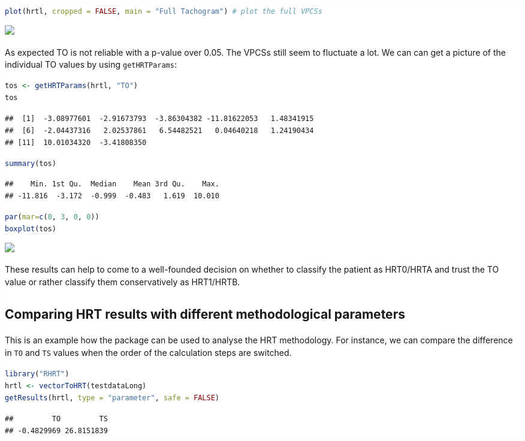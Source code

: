 ```r
plot(hrtl, cropped = FALSE, main = "Full Tachogram") # plot the full VPCSs
```

![](examples_files/figure-html/unnamed-chunk-2-1.png)

As expected TO is not reliable with a p-value over 0.05. The VPCSs still seem to fluctuate a lot. We can can get a picture of the individual TO values by using `getHRTParams`:


```r
tos <- getHRTParams(hrtl, "TO")
tos
```

```
##  [1]  -3.08977601  -2.91673793  -3.86304382 -11.81622053   1.48341915
##  [6]  -2.04437316   2.02537861   6.54482521   0.04640218   1.24190434
## [11]  10.01034320  -3.41808350
```

```r
summary(tos)
```

```
##    Min. 1st Qu.  Median    Mean 3rd Qu.    Max. 
## -11.816  -3.172  -0.999  -0.483   1.619  10.010
```

```r
par(mar=c(0, 3, 0, 0))
boxplot(tos)
```

![](examples_files/figure-html/unnamed-chunk-3-1.png)

These results can help to come to a well-founded decision on whether to classify the patient as HRT0/HRTA and trust the TO value or rather classify them conservatively as HRT1/HRTB. 

## Comparing HRT results with different methodological parameters

This is an example how the package can be used to analyse the HRT methodology. For instance, we can compare the difference in `TO` and `TS` values when the order of the calculation steps are switched.


```r
library("RHRT")
hrtl <- vectorToHRT(testdataLong)
getResults(hrtl, type = "parameter", safe = FALSE)
```

```
##         TO         TS 
## -0.4829969 26.8151839
```


[homepage]: https://www.contributor-covenant.org
[v2.1]: https://www.contributor-covenant.org/version/2/1/code_of_conduct.html
[Mozilla CoC]: https://github.com/mozilla/diversity
[FAQ]: https://www.contributor-covenant.org/faq
[translations]: https://www.contributor-covenant.org/translations
[FR1]: https://doi.org/10.1046/j.1542-474X.2003.08206.x "Grimm et al., Heart rate turbulence following ventricular premature beats in healthy controls, 2003, Ann. Noninvas. Electro. 8 127–31"
[NTS1]: https://doi.org/10.1088/1361-6579/ab98b3 "Blesius et al., HRT assessment reviewed: a systematic review of heart rate turbulence methodology, 2020, Physiol. Meas. 41 08TR01"
[NTS2]: https://doi.org/10.1046/j.1540-8167.2004.03613.x "Cygankiewicz et al., Relationship between heart rate turbulence and heart rate, heart rate variability, and number of ventricular premature beats in coronary patients, 2004, J. Cardiovasc. Electrophysiol. 15 731–7"
[NTS3]: https://doi.org/10.1111/j.1542-474X.2009.00322.x "Chen, Impact of preceding ventricular premature beats on heart rate turbulence, 2009, Ann. Noninvas. Electro. 14 333–9"
[NTS4]: https://doi.org/10.1109/TBME.2004.828049 "Hallstrom et al., Structural relationships between measures based on heart beat intervals: potential for improved risk assessment, 2004, IEEE. Trans. Biomed. Eng. 51 1414–20"
[CO1]: https://doi.org/10.4081/hi.2011.e7 "Chen, Implications of turbulence slope variations in different approaches, 2011, Heart Int. 6 21–5"
[CO2]: https://doi.org/10.1016/S0140-6736(98)08428-1 "Schmidt et al., Heart-rate turbulence after ventricular premature beats as a predictor of mortality after acute myocardial infarction, 1999, The Lancet 353 1390–6"
[CO3]: https://doi.org/10.1088/1361-6579/ab98b3 "Blesius et al., HRT assessment reviewed: a systematic review of heart rate turbulence methodology, 2020, Physiol. Meas. 41 08TR01"
[FR1]: https://doi.org/10.1046/j.1542-474X.2003.08206.x "Grimm et al., Heart rate turbulence following ventricular premature beats in healthy controls, 2003, Ann. Noninvas. Electro. 8 127–31"
[NTS1]: https://doi.org/10.1088/1361-6579/ab98b3 "Blesius et al., HRT assessment reviewed: a systematic review of heart rate turbulence methodology, 2020, Physiol. Meas. 41 08TR01"
[NTS2]: https://doi.org/10.1046/j.1540-8167.2004.03613.x "Cygankiewicz et al., Relationship between heart rate turbulence and heart rate, heart rate variability, and number of ventricular premature beats in coronary patients, 2004, J. Cardiovasc. Electrophysiol. 15 731–7"
[NTS3]: https://doi.org/10.1111/j.1542-474X.2009.00322.x "Chen, Impact of preceding ventricular premature beats on heart rate turbulence, 2009, Ann. Noninvas. Electro. 14 333–9"
[NTS4]: https://doi.org/10.1109/TBME.2004.828049 "Hallstrom et al., Structural relationships between measures based on heart beat intervals: potential for improved risk assessment, 2004, IEEE. Trans. Biomed. Eng. 51 1414–20"
[CO1]: https://doi.org/10.4081/hi.2011.e7 "Chen, Implications of turbulence slope variations in different approaches, 2011, Heart Int. 6 21–5"
[CO2]: https://doi.org/10.1016/S0140-6736(98)08428-1 "Schmidt et al., Heart-rate turbulence after ventricular premature beats as a predictor of mortality after acute myocardial infarction, 1999, The Lancet 353 1390–6"
[CO3]: https://doi.org/10.1088/1361-6579/ab98b3 "Blesius et al., HRT assessment reviewed: a systematic review of heart rate turbulence methodology, 2020, Physiol. Meas. 41 08TR01"